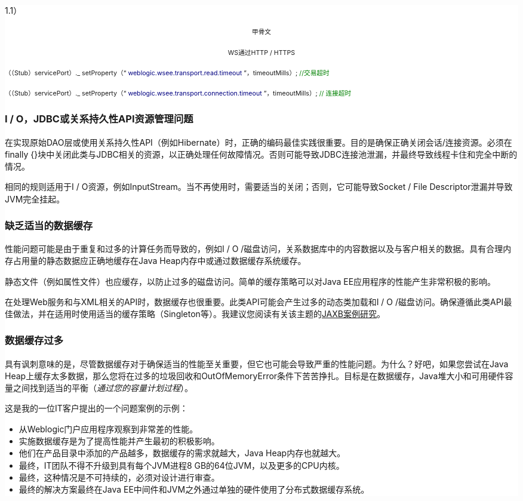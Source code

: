 1.1）</font></font></span></p></td><td style="width: 10.16%; border-width: medium 1pt 1pt medium; border-style: none solid solid none; border-color: -moz-use-text-color windowtext windowtext -moz-use-text-color; padding: 0in 5.4pt" width="10%"><p class="MsoNormal" style="text-align: center" align="center"><span style="font-size: 8pt;" lang="EN-CA"><font style="vertical-align: inherit;"><font style="vertical-align: inherit;">甲骨文</font></font></span></p></td><td style="width: 13.2%; border-width: medium 1pt 1pt medium; border-style: none solid solid none; border-color: -moz-use-text-color windowtext windowtext -moz-use-text-color; padding: 0in 5.4pt" width="13%"><p class="MsoNormal" style="text-align: center" align="center"><span style="font-size: 8pt;" lang="EN-CA"><font style="vertical-align: inherit;"><font style="vertical-align: inherit;">WS通过HTTP / HTTPS</font></font></span></p></td><td style="width: 57.12%; border-width: medium 1pt 1pt medium; border-style: none solid solid none; border-color: -moz-use-text-color windowtext windowtext -moz-use-text-color; padding: 0in 5.4pt" width="57%"><p class="MsoNormal"><span style="font-size: 8pt;" lang="EN-CA"><font style="vertical-align: inherit;"><font style="vertical-align: inherit;">（（Stub）servicePort）._ setProperty（“ </font></font><span style="color: navy;"><font style="vertical-align: inherit;"><font style="vertical-align: inherit;">weblogic.wsee.transport.read.timeout</font></font></span><font style="vertical-align: inherit;"><font style="vertical-align: inherit;"> ”，timeoutMills）; </font></font><span style="color: green;"><font style="vertical-align: inherit;"><font style="vertical-align: inherit;">//交易超时</font></font></span></span></p><p class="MsoNormal"><span style="font-size: 8pt;" lang="EN-CA"><font style="vertical-align: inherit;"><font style="vertical-align: inherit;">（（Stub）servicePort）._ setProperty（“ </font></font><span style="color: navy;"><font style="vertical-align: inherit;"><font style="vertical-align: inherit;">weblogic.wsee.transport.connection.timeout</font></font></span><font style="vertical-align: inherit;"><font style="vertical-align: inherit;"> ”，timeoutMills）; </font></font><span style="color: green;"><font style="vertical-align: inherit;"><font style="vertical-align: inherit;">// 连接超时</font></font></span></span></p></td></tr></tbody></table>

### I / O，JDBC或关系持久性API资源管理问题

在实现原始DAO层或使用关系持久性API（例如Hibernate）时，正确的编码最佳实践很重要。目的是确保正确关闭会话/连接资源。必须在finally {}块中关闭此类与JDBC相关的资源，以正确处理任何故障情况。否则可能导致JDBC连接池泄漏，并最终导致线程卡住和完全中断的情况。

相同的规则适用于I / O资源，例如InputStream。当不再使用时，需要适当的关闭；否则，它可能导致Socket / File Descriptor泄漏并导致JVM完全挂起。

### 缺乏适当的数据缓存

性能问题可能是由于重复和过多的计算任务而导致的，例如I / O /磁盘访问，关系数据库中的内容数据以及与客户相关的数据。具有合理内存占用量的静态数据应正确地缓存在Java Heap内存中或通过数据缓存系统缓存。

静态文件（例如属性文件）也应缓存，以防止过多的磁盘访问。简单的缓存策略可以对Java EE应用程序的性能产生非常积极的影响。

在处理Web服务和与XML相关的API时，数据缓存也很重要。此类API可能会产生过多的动态类加载和I / O /磁盘访问。确保遵循此类API最佳做法，并在适用时使用适当的缓存策略（Singleton等）。我建议您阅读有关该主题的[JAXB案例研究](http://javaeesupportpatterns.blogspot.com/2011/09/jaxbcontext-performance-problem-case.html)。

### 数据缓存过多

具有讽刺意味的是，尽管数据缓存对于确保适当的性能至关重要，但它也可能会导致严重的性能问题。为什么？好吧，如果您尝试在Java Heap上缓存太多数据，那么您将在过多的垃圾回收和OutOfMemoryError条件下苦苦挣扎。目标是在数据缓存，Java堆大小和可用硬件容量之间找到适当的平衡（*通过您的容量计划过程*）。

这是我的一位IT客户提出的一个问题案例的示例：

*   从Weblogic门户应用程序观察到非常差的性能。
*   实施数据缓存是为了提高性能并产生最初的积极影响。
*   他们在产品目录中添加的产品越多，数据缓存的需求就越大，Java Heap内存也就越大。
*   最终，IT团队不得不升级到具有每个JVM进程8 GB的64位JVM，以及更多的CPU内核。
*   最终，这种情况是不可持续的，必须对设计进行审查。
*   最终的解决方案最终在Java EE中间件和JVM之外通过单独的硬件使用了分布式数据缓存系统。
